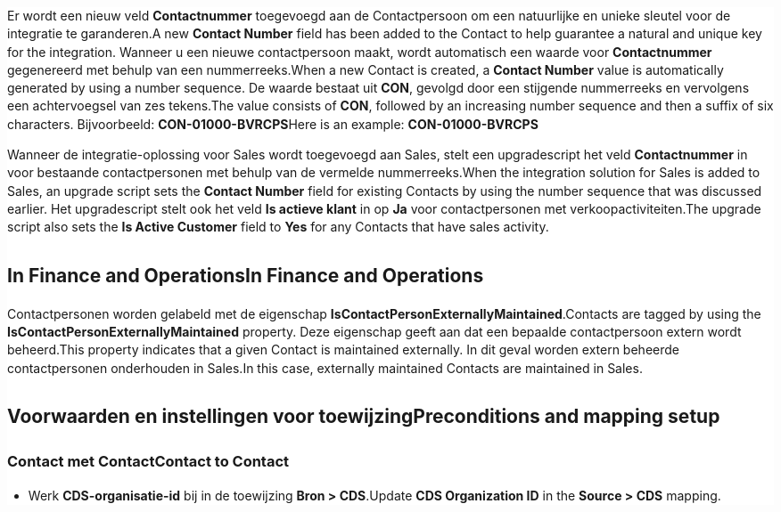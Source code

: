 <span data-ttu-id="ff163-140">Er wordt een nieuw veld **Contactnummer** toegevoegd aan de Contactpersoon om een natuurlijke en unieke sleutel voor de integratie te garanderen.</span><span class="sxs-lookup"><span data-stu-id="ff163-140">A new **Contact Number** field has been added to the Contact to help guarantee a natural and unique key for the integration.</span></span> <span data-ttu-id="ff163-141">Wanneer u een nieuwe contactpersoon maakt, wordt automatisch een waarde voor **Contactnummer** gegenereerd met behulp van een nummerreeks.</span><span class="sxs-lookup"><span data-stu-id="ff163-141">When a new Contact is created, a **Contact Number** value is automatically generated by using a number sequence.</span></span> <span data-ttu-id="ff163-142">De waarde bestaat uit **CON**, gevolgd door een stijgende nummerreeks en vervolgens een achtervoegsel van zes tekens.</span><span class="sxs-lookup"><span data-stu-id="ff163-142">The value consists of **CON**, followed by an increasing number sequence and then a suffix of six characters.</span></span> <span data-ttu-id="ff163-143">Bijvoorbeeld: **CON-01000-BVRCPS**</span><span class="sxs-lookup"><span data-stu-id="ff163-143">Here is an example: **CON-01000-BVRCPS**</span></span>

<span data-ttu-id="ff163-144">Wanneer de integratie-oplossing voor Sales wordt toegevoegd aan Sales, stelt een upgradescript het veld **Contactnummer** in voor bestaande contactpersonen met behulp van de vermelde nummerreeks.</span><span class="sxs-lookup"><span data-stu-id="ff163-144">When the integration solution for Sales is added to Sales, an upgrade script sets the **Contact Number** field for existing Contacts by using the number sequence that was discussed earlier.</span></span> <span data-ttu-id="ff163-145">Het upgradescript stelt ook het veld **Is actieve klant** in op **Ja** voor contactpersonen met verkoopactiviteiten.</span><span class="sxs-lookup"><span data-stu-id="ff163-145">The upgrade script also sets the **Is Active Customer** field to **Yes** for any Contacts that have sales activity.</span></span>

## <a name="in-finance-and-operations"></a><span data-ttu-id="ff163-146">In Finance and Operations</span><span class="sxs-lookup"><span data-stu-id="ff163-146">In Finance and Operations</span></span> 

<span data-ttu-id="ff163-147">Contactpersonen worden gelabeld met de eigenschap **IsContactPersonExternallyMaintained**.</span><span class="sxs-lookup"><span data-stu-id="ff163-147">Contacts are tagged by using the **IsContactPersonExternallyMaintained** property.</span></span> <span data-ttu-id="ff163-148">Deze eigenschap geeft aan dat een bepaalde contactpersoon extern wordt beheerd.</span><span class="sxs-lookup"><span data-stu-id="ff163-148">This property indicates that a given Contact is maintained externally.</span></span> <span data-ttu-id="ff163-149">In dit geval worden extern beheerde contactpersonen onderhouden in Sales.</span><span class="sxs-lookup"><span data-stu-id="ff163-149">In this case, externally maintained Contacts are maintained in Sales.</span></span>

## <a name="preconditions-and-mapping-setup"></a><span data-ttu-id="ff163-150">Voorwaarden en instellingen voor toewijzing</span><span class="sxs-lookup"><span data-stu-id="ff163-150">Preconditions and mapping setup</span></span>

### <a name="contact-to-contact"></a><span data-ttu-id="ff163-151">Contact met Contact</span><span class="sxs-lookup"><span data-stu-id="ff163-151">Contact to Contact</span></span>

- <span data-ttu-id="ff163-152">Werk **CDS-organisatie-id** bij in de toewijzing **Bron &gt; CDS**.</span><span class="sxs-lookup"><span data-stu-id="ff163-152">Update **CDS Organization ID** in the **Source &gt; CDS** mapping.</span></span>
